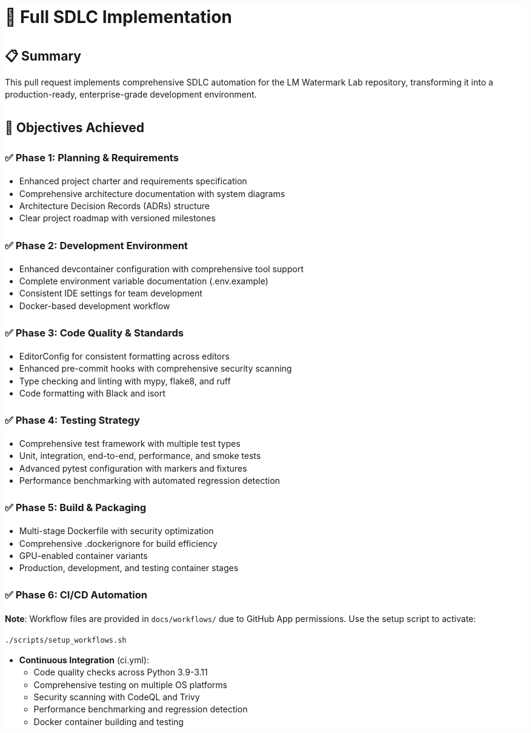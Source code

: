 # 🚀 Full SDLC Implementation

## 📋 Summary

This pull request implements comprehensive SDLC automation for the LM Watermark Lab repository, transforming it into a production-ready, enterprise-grade development environment.

## 🎯 Objectives Achieved

### ✅ Phase 1: Planning & Requirements
- Enhanced project charter and requirements specification
- Comprehensive architecture documentation with system diagrams
- Architecture Decision Records (ADRs) structure
- Clear project roadmap with versioned milestones

### ✅ Phase 2: Development Environment
- Enhanced devcontainer configuration with comprehensive tool support
- Complete environment variable documentation (.env.example)
- Consistent IDE settings for team development
- Docker-based development workflow

### ✅ Phase 3: Code Quality & Standards
- EditorConfig for consistent formatting across editors
- Enhanced pre-commit hooks with comprehensive security scanning
- Type checking and linting with mypy, flake8, and ruff
- Code formatting with Black and isort

### ✅ Phase 4: Testing Strategy
- Comprehensive test framework with multiple test types
- Unit, integration, end-to-end, performance, and smoke tests
- Advanced pytest configuration with markers and fixtures
- Performance benchmarking with automated regression detection

### ✅ Phase 5: Build & Packaging
- Multi-stage Dockerfile with security optimization
- Comprehensive .dockerignore for build efficiency
- GPU-enabled container variants
- Production, development, and testing container stages

### ✅ Phase 6: CI/CD Automation
**Note**: Workflow files are provided in `docs/workflows/` due to GitHub App permissions. Use the setup script to activate:

```bash
./scripts/setup_workflows.sh
```

- **Continuous Integration** (ci.yml):
  - Code quality checks across Python 3.9-3.11
  - Comprehensive testing on multiple OS platforms
  - Security scanning with CodeQL and Trivy
  - Performance benchmarking and regression detection
  - Docker container building and testing
